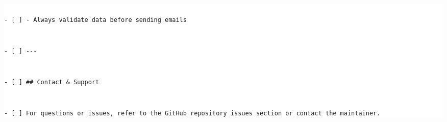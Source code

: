                                                                                                                                                                                                                                                 - [ ] - Always validate data before sending emails
                                                                                                                                                                                                                                               
                                                                                                                                                                                                                                                - [ ] ---
                                                                                                                                                                                                                                               
                                                                                                                                                                                                                                                - [ ] ## Contact & Support
                                                                                                                                                                                                                                               
                                                                                                                                                                                                                                                - [ ] For questions or issues, refer to the GitHub repository issues section or contact the maintainer.
